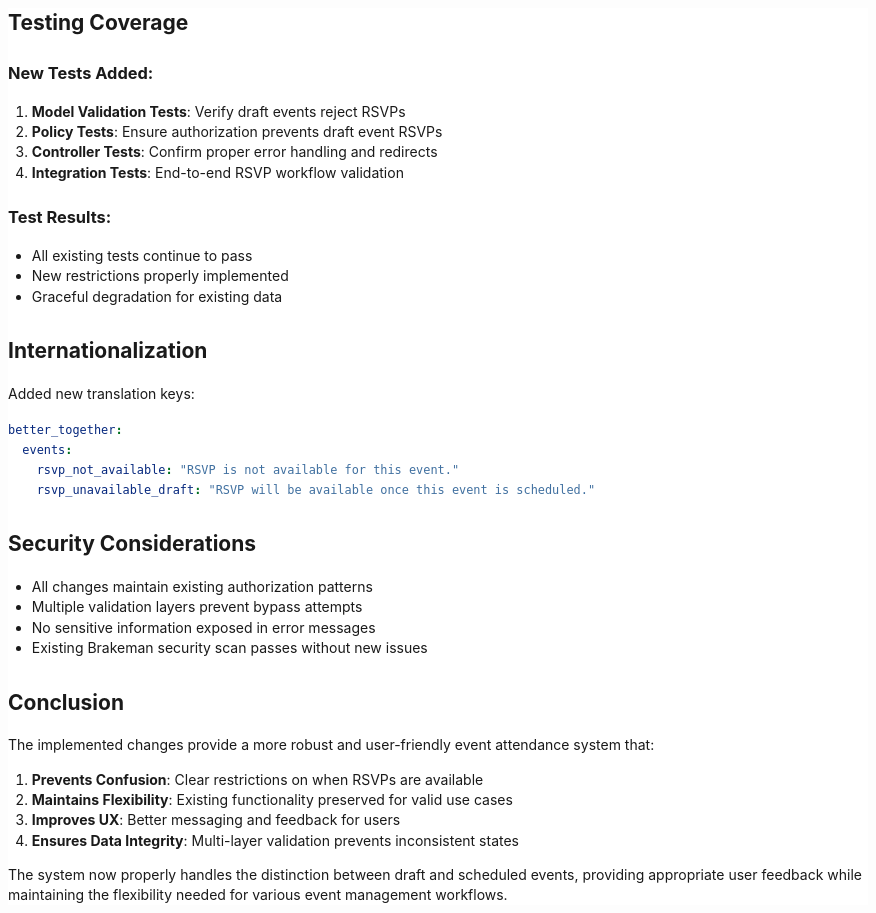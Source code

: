 ## Testing Coverage

### New Tests Added:

1. **Model Validation Tests**: Verify draft events reject RSVPs
2. **Policy Tests**: Ensure authorization prevents draft event RSVPs  
3. **Controller Tests**: Confirm proper error handling and redirects
4. **Integration Tests**: End-to-end RSVP workflow validation

### Test Results:
- All existing tests continue to pass
- New restrictions properly implemented
- Graceful degradation for existing data

## Internationalization

Added new translation keys:

```yaml
better_together:
  events:
    rsvp_not_available: "RSVP is not available for this event."
    rsvp_unavailable_draft: "RSVP will be available once this event is scheduled."
```

## Security Considerations

- All changes maintain existing authorization patterns
- Multiple validation layers prevent bypass attempts
- No sensitive information exposed in error messages
- Existing Brakeman security scan passes without new issues

## Conclusion

The implemented changes provide a more robust and user-friendly event attendance system that:

1. **Prevents Confusion**: Clear restrictions on when RSVPs are available
2. **Maintains Flexibility**: Existing functionality preserved for valid use cases
3. **Improves UX**: Better messaging and feedback for users
4. **Ensures Data Integrity**: Multi-layer validation prevents inconsistent states

The system now properly handles the distinction between draft and scheduled events, providing appropriate user feedback while maintaining the flexibility needed for various event management workflows.
